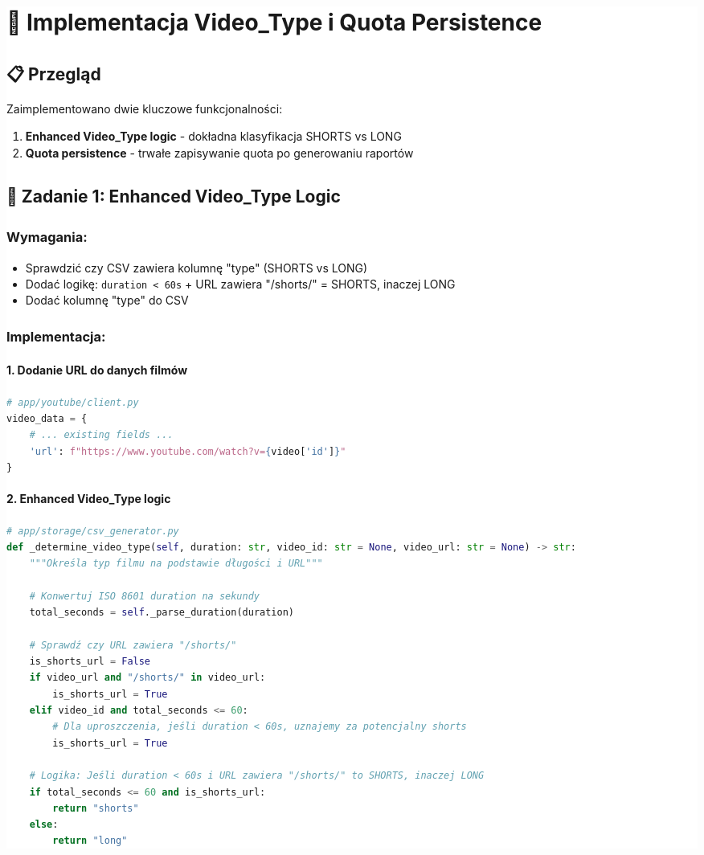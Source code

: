 # 🎯 Implementacja Video_Type i Quota Persistence

## 📋 **Przegląd**

Zaimplementowano dwie kluczowe funkcjonalności:
1. **Enhanced Video_Type logic** - dokładna klasyfikacja SHORTS vs LONG
2. **Quota persistence** - trwałe zapisywanie quota po generowaniu raportów

## 🎯 **Zadanie 1: Enhanced Video_Type Logic**

### **Wymagania:**
- Sprawdzić czy CSV zawiera kolumnę "type" (SHORTS vs LONG)
- Dodać logikę: `duration < 60s` + URL zawiera "/shorts/" = SHORTS, inaczej LONG
- Dodać kolumnę "type" do CSV

### **Implementacja:**

#### **1. Dodanie URL do danych filmów**
```python
# app/youtube/client.py
video_data = {
    # ... existing fields ...
    'url': f"https://www.youtube.com/watch?v={video['id']}"
}
```

#### **2. Enhanced Video_Type logic**
```python
# app/storage/csv_generator.py
def _determine_video_type(self, duration: str, video_id: str = None, video_url: str = None) -> str:
    """Określa typ filmu na podstawie długości i URL"""
    
    # Konwertuj ISO 8601 duration na sekundy
    total_seconds = self._parse_duration(duration)
    
    # Sprawdź czy URL zawiera "/shorts/"
    is_shorts_url = False
    if video_url and "/shorts/" in video_url:
        is_shorts_url = True
    elif video_id and total_seconds <= 60:
        # Dla uproszczenia, jeśli duration < 60s, uznajemy za potencjalny shorts
        is_shorts_url = True
    
    # Logika: Jeśli duration < 60s i URL zawiera "/shorts/" to SHORTS, inaczej LONG
    if total_seconds <= 60 and is_shorts_url:
        return "shorts"
    else:
        return "long"
```
